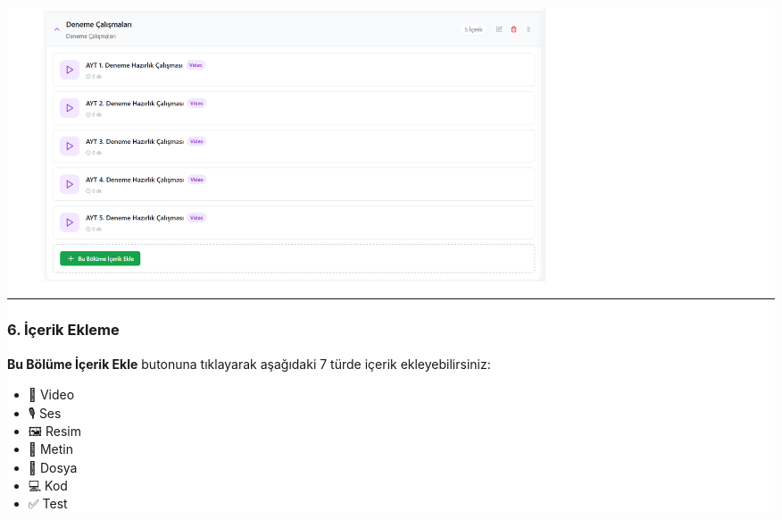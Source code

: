 <figure><img src="../../.gitbook/assets/image (5) (1).png" alt="" width="563"><figcaption></figcaption></figure>

***

### 6. İçerik Ekleme

**Bu Bölüme İçerik Ekle** butonuna tıklayarak aşağıdaki 7 türde içerik ekleyebilirsiniz:

* 🎥 Video
* 🎙️ Ses
* 🖼️ Resim
* 📝 Metin
* 📂 Dosya
* 💻 Kod
* ✅ Test

